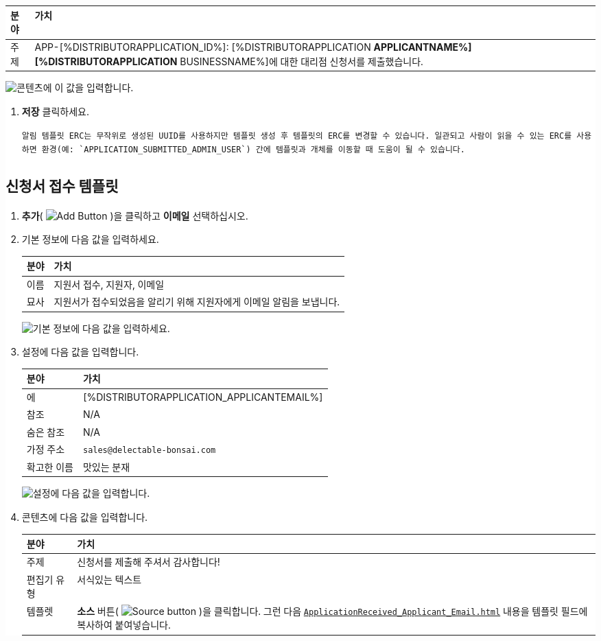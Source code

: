    | 분야 | 가치                                                                                                                                             |
   |:-- |:---------------------------------------------------------------------------------------------------------------------------------------------- |
   | 주제 | APP-\[%DISTRIBUTORAPPLICATION_ID%]: [%DISTRIBUTORAPPLICATION **APPLICANTNAME%\] \[%DISTRIBUTORAPPLICATION** BUSINESSNAME%\]에 대한 대리점 신청서를 제출했습니다. |

   ![콘텐츠에 이 값을 입력합니다.](./adding-notification-templates/images/05.png)

1. **저장** 클릭하세요.

   ```{tip}
   알림 템플릿 ERC는 무작위로 생성된 UUID를 사용하지만 템플릿 생성 후 템플릿의 ERC를 변경할 수 있습니다. 일관되고 사람이 읽을 수 있는 ERC를 사용하면 환경(예: `APPLICATION_SUBMITTED_ADMIN_USER`) 간에 템플릿과 개체를 이동할 때 도움이 될 수 있습니다.
   ```

## 신청서 접수 템플릿

1. **추가**( ![Add Button](../../images/icon-add.png) )을 클릭하고 **이메일** 선택하십시오.

1. 기본 정보에 다음 값을 입력하세요.

   | 분야 | 가치                                     |
   |:-- |:-------------------------------------- |
   | 이름 | 지원서 접수, 지원자, 이메일                       |
   | 묘사 | 지원서가 접수되었음을 알리기 위해 지원자에게 이메일 알림을 보냅니다. |

   ![기본 정보에 다음 값을 입력하세요.](./adding-notification-templates/images/06.png)

1. 설정에 다음 값을 입력합니다.

   | 분야     | 가치                                        |
   |:------ |:----------------------------------------- |
   | 에      | [%DISTRIBUTORAPPLICATION_APPLICANTEMAIL%] |
   | 참조     | N/A                                       |
   | 숨은 참조  | N/A                                       |
   | 가정 주소  | `sales@delectable-bonsai.com`             |
   | 확고한 이름 | 맛있는 분재                                    |

   ![설정에 다음 값을 입력합니다.](./adding-notification-templates/images/07.png)

1. 콘텐츠에 다음 값을 입력합니다.

   | 분야     | 가치                                                                                                                                                                                                                                                                                                                                                     |
   |:------ |:------------------------------------------------------------------------------------------------------------------------------------------------------------------------------------------------------------------------------------------------------------------------------------------------------------------------------------------------------ |
   | 주제     | 신청서를 제출해 주셔서 감사합니다!                                                                                                                                                                                                                                                                                                                                    |
   | 편집기 유형 | 서식있는 텍스트                                                                                                                                                                                                                                                                                                                                               |
   | 템플렛    | **소스** 버튼( ![Source button](../../images/icon-code.png) )을 클릭합니다. 그런 다음 [`ApplicationReceived_Applicant_Email.html`](https://resources.learn.liferay.com/courses/latest/en/application-development/implementing-business-logic/automating-notifications/adding-notification-templates/ApplicationReceived_Applicant_Email.html) 내용을 템플릿 필드에 복사하여 붙여넣습니다. |

 

